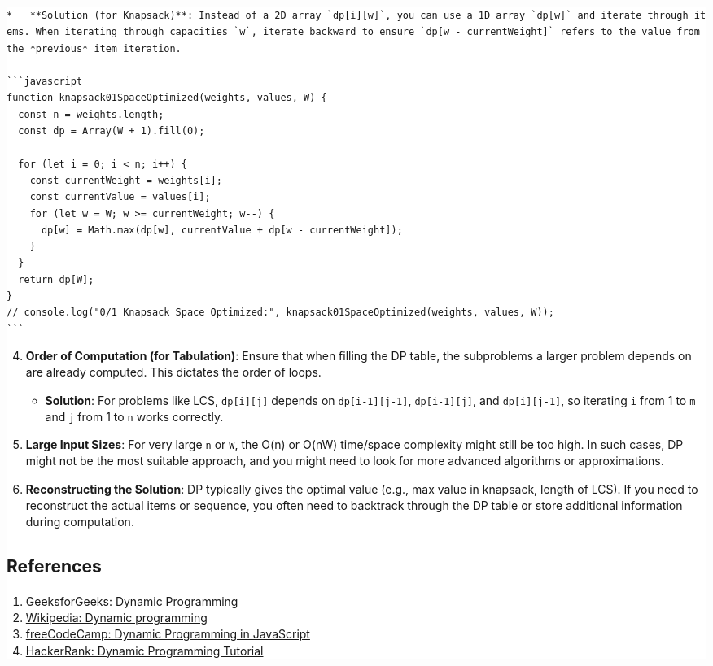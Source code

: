     *   **Solution (for Knapsack)**: Instead of a 2D array `dp[i][w]`, you can use a 1D array `dp[w]` and iterate through items. When iterating through capacities `w`, iterate backward to ensure `dp[w - currentWeight]` refers to the value from the *previous* item iteration.

    ```javascript
    function knapsack01SpaceOptimized(weights, values, W) {
      const n = weights.length;
      const dp = Array(W + 1).fill(0);

      for (let i = 0; i < n; i++) {
        const currentWeight = weights[i];
        const currentValue = values[i];
        for (let w = W; w >= currentWeight; w--) {
          dp[w] = Math.max(dp[w], currentValue + dp[w - currentWeight]);
        }
      }
      return dp[W];
    }
    // console.log("0/1 Knapsack Space Optimized:", knapsack01SpaceOptimized(weights, values, W));
    ```

4.  **Order of Computation (for Tabulation)**: Ensure that when filling the DP table, the subproblems a larger problem depends on are already computed. This dictates the order of loops.

    *   **Solution**: For problems like LCS, `dp[i][j]` depends on `dp[i-1][j-1]`, `dp[i-1][j]`, and `dp[i][j-1]`, so iterating `i` from 1 to `m` and `j` from 1 to `n` works correctly.

5.  **Large Input Sizes**: For very large `n` or `W`, the O(n) or O(nW) time/space complexity might still be too high. In such cases, DP might not be the most suitable approach, and you might need to look for more advanced algorithms or approximations.

6.  **Reconstructing the Solution**: DP typically gives the optimal value (e.g., max value in knapsack, length of LCS). If you need to reconstruct the actual items or sequence, you often need to backtrack through the DP table or store additional information during computation.

## References

1.  [GeeksforGeeks: Dynamic Programming](https://www.geeksforgeeks.org/dynamic-programming/)
2.  [Wikipedia: Dynamic programming](https://en.wikipedia.org/wiki/Dynamic_programming)
3.  [freeCodeCamp: Dynamic Programming in JavaScript](https://www.freecodecamp.org/news/dynamic-programming-in-javascript/)
4.  [HackerRank: Dynamic Programming Tutorial](https://www.hackerrank.com/challenges/dynamic-programming-tutorial/problem)


